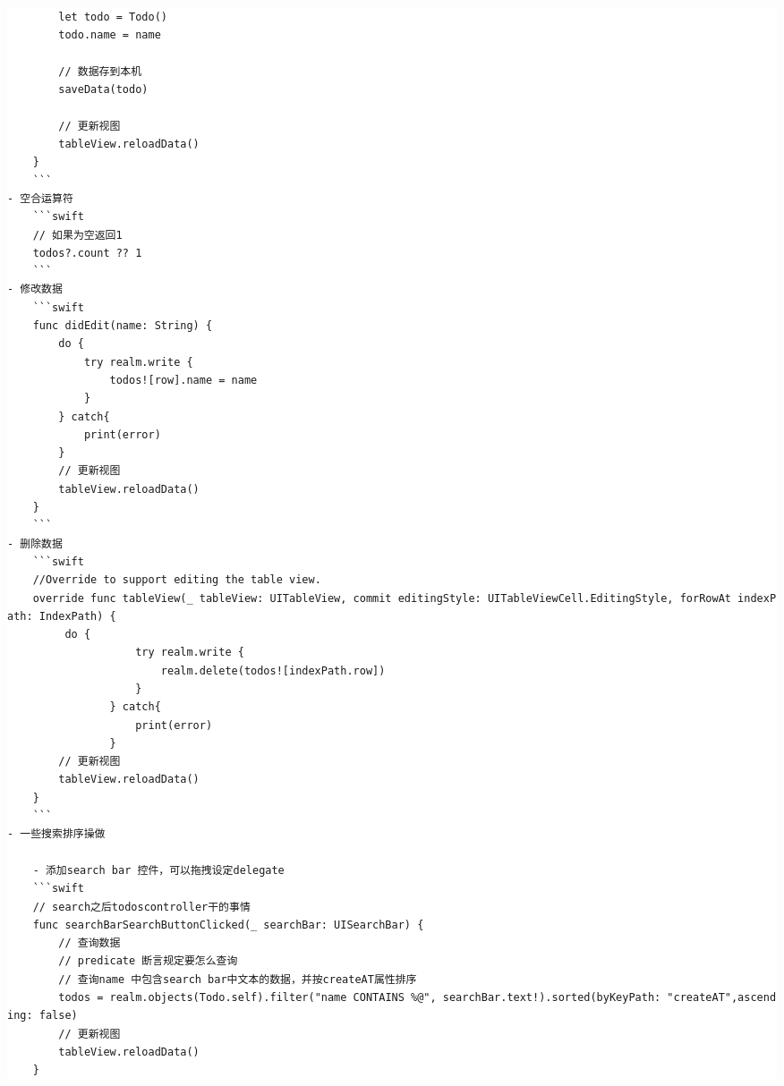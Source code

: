         
            let todo = Todo()
            todo.name = name
            
            // 数据存到本机
            saveData(todo)
            
            // 更新视图
            tableView.reloadData()
        }
        ```
    - 空合运算符
        ```swift
        // 如果为空返回1
        todos?.count ?? 1
        ```
    - 修改数据
        ```swift
        func didEdit(name: String) {
            do {
                try realm.write {
                    todos![row].name = name
                }
            } catch{
                print(error)
            }
            // 更新视图
            tableView.reloadData()
        }
        ```
    - 删除数据
        ```swift
        //Override to support editing the table view.
        override func tableView(_ tableView: UITableView, commit editingStyle: UITableViewCell.EditingStyle, forRowAt indexPath: IndexPath) {
             do {
                        try realm.write {
                            realm.delete(todos![indexPath.row])
                        }
                    } catch{
                        print(error)
                    }
            // 更新视图
            tableView.reloadData()
        }
        ```
    - 一些搜索排序操做
        
        - 添加search bar 控件，可以拖拽设定delegate
        ```swift
        // search之后todoscontroller干的事情
        func searchBarSearchButtonClicked(_ searchBar: UISearchBar) {
            // 查询数据
            // predicate 断言规定要怎么查询
            // 查询name 中包含search bar中文本的数据，并按createAT属性排序
            todos = realm.objects(Todo.self).filter("name CONTAINS %@", searchBar.text!).sorted(byKeyPath: "createAT",ascending: false)
            // 更新视图
            tableView.reloadData()
        }
        
